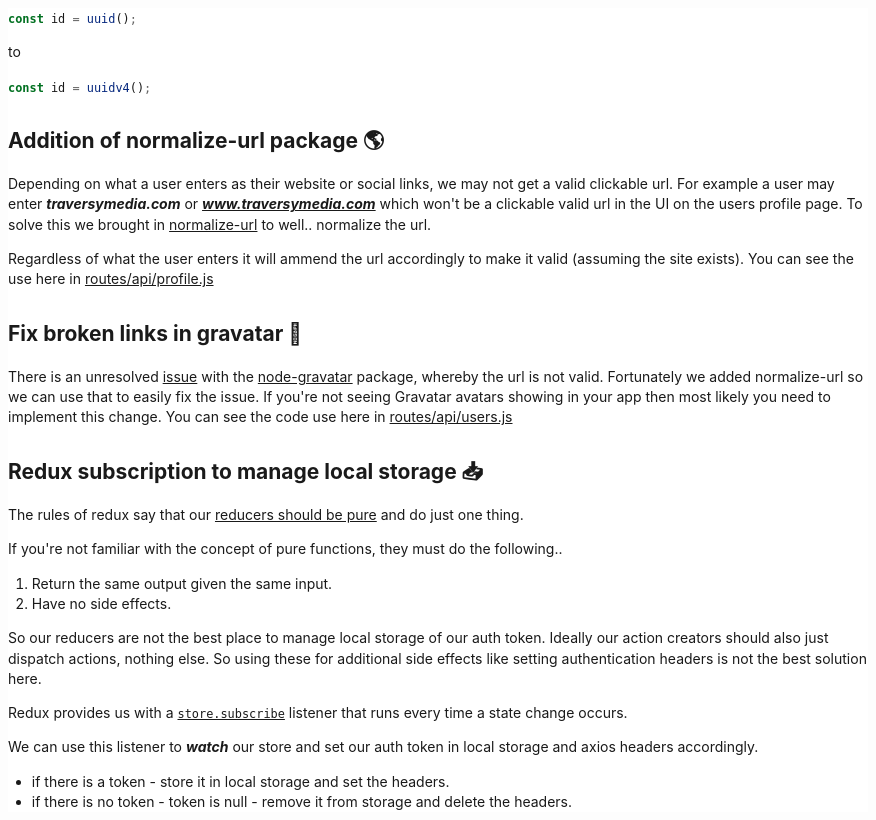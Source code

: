 ```javascript
const id = uuid();
```

to

```javascript
const id = uuidv4();
```

## Addition of normalize-url package 🌎

Depending on what a user enters as their website or social links, we may not get a valid clickable url.
For example a user may enter _**traversymedia.com**_ or _**www.traversymedia.com**_ which won't be a clickable valid url in the UI on the users profile page.
To solve this we brought in [normalize-url](https://www.npmjs.com/package/normalize-url) to well.. normalize the url.

Regardless of what the user enters it will ammend the url accordingly to make it valid (assuming the site exists).
You can see the use here in [routes/api/profile.js](https://github.com/bradtraversy/devconnector_2.0/blob/31e5318592b886add58923c751dba73274c711de/routes/api/profile.js#L71)

## Fix broken links in gravatar 🔗

There is an unresolved [issue](https://github.com/emerleite/node-gravatar/issues/47) with the [node-gravatar](https://github.com/emerleite/node-gravatar#readme) package, whereby the url is not valid. Fortunately we added normalize-url so we can use that to easily fix the issue. If you're not seeing Gravatar avatars showing in your app then most likely you need to implement this change.
You can see the code use here in [routes/api/users.js](https://github.com/bradtraversy/devconnector_2.0/blob/master/routes/api/users.js#L44)

## Redux subscription to manage local storage 📥

The rules of redux say that our [reducers should be pure](https://redux.js.org/basics/reducers#handling-actions) and do just one thing.

If you're not familiar with the concept of pure functions, they must do the following..

1. Return the same output given the same input.
2. Have no side effects.

So our reducers are not the best place to manage local storage of our auth token.
Ideally our action creators should also just dispatch actions, nothing else. So using these for additional side effects like setting authentication headers is not the best solution here.

Redux provides us with a [`store.subscribe`](https://redux.js.org/api/store#subscribelistener) listener that runs every time a state change occurs.

We can use this listener to **_watch_** our store and set our auth token in local storage and axios headers accordingly.

- if there is a token - store it in local storage and set the headers.
- if there is no token - token is null - remove it from storage and delete the headers.
